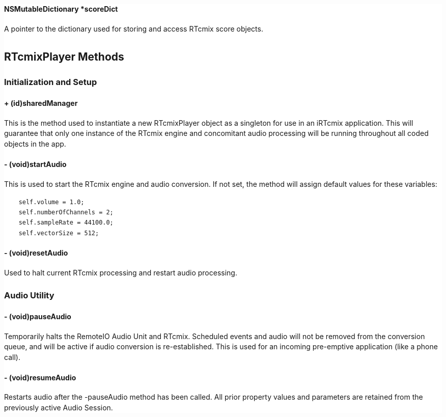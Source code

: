 #### NSMutableDictionary \*scoreDict

A pointer to the dictionary used for storing and access RTcmix score
objects.

## RTcmixPlayer Methods

### Initialization and Setup

<span id="scoreDict"></span>

#### \+ (id)sharedManager

This is the method used to instantiate a new RTcmixPlayer object as a
singleton for use in an iRTcmix application. This will guarantee that
only one instance of the RTcmix engine and concomitant audio processing
will be running throughout all coded objects in the app.
<span id="scoreDict"></span>

#### \- (void)startAudio

This is used to start the RTcmix engine and audio conversion. If not
set, the method will assign default values for these variables:

``` 
    self.volume = 1.0;
    self.numberOfChannels = 2;
    self.sampleRate = 44100.0;
    self.vectorSize = 512;
```

<span id="scoreDict"></span>

#### \- (void)resetAudio

Used to halt current RTcmix processing and restart audio processing.

### Audio Utility

<span id="scoreDict"></span>

#### \- (void)pauseAudio

Temporarily halts the RemoteIO Audio Unit and RTcmix. Scheduled events
and audio will not be removed from the conversion queue, and will be
active if audio conversion is re-established. This is used for an
incoming pre-emptive application (like a phone call).
<span id="scoreDict"></span>

#### \- (void)resumeAudio

Restarts audio after the -pauseAudio method has been called. All prior
property values and parameters are retained from the previously active
Audio Session. <span id="scoreDict"></span>
